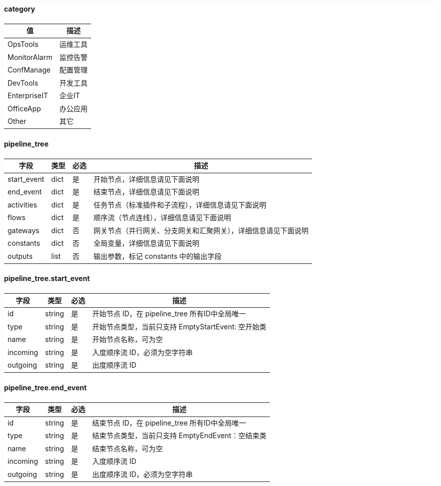 #### category

| 值           | 描述     |
|--------------|----------|
| OpsTools     | 运维工具  |
| MonitorAlarm | 监控告警  |
| ConfManage   | 配置管理  |
| DevTools     | 开发工具  |
| EnterpriseIT | 企业IT   |
| OfficeApp    | 办公应用  |
| Other        | 其它     |

#### pipeline_tree

| 字段      | 类型      | 必选   | 描述      |
|-----------|----------|--------|-----------|
|  start_event | dict  | 是     |  开始节点，详细信息请见下面说明 |
|  end_event   | dict  | 是     |  结束节点，详细信息请见下面说明 |
|  activities  | dict  | 是     |  任务节点（标准插件和子流程），详细信息请见下面说明 |
|  flows       | dict  | 是     |  顺序流（节点连线），详细信息请见下面说明 |
|  gateways    | dict  | 否     |  网关节点（并行网关、分支网关和汇聚网关），详细信息请见下面说明 |
|  constants   | dict  | 否     |  全局变量，详细信息请见下面说明    |
|  outputs     | list  | 否     |  输出参数，标记 constants 中的输出字段    |

#### pipeline_tree.start_event

| 字段      | 类型      | 必选   | 描述      |
|-----------|----------|-------|-----------|
|  id       |  string  | 是    | 开始节点 ID，在 pipeline_tree 所有ID中全局唯一 |
|  type     |  string  | 是    | 开始节点类型，当前只支持 EmptyStartEvent: 空开始类 |
|  name     |  string  | 是    | 开始节点名称，可为空 |
|  incoming |  string  | 是    | 入度顺序流 ID，必须为空字符串    |
|  outgoing |  string  | 是    | 出度顺序流 ID    |

#### pipeline_tree.end_event

| 字段      | 类型      | 必选   | 描述      |
|-----------|----------|-------|-----------|
|  id       |  string  | 是    | 结束节点 ID，在 pipeline_tree 所有ID中全局唯一 |
|  type     |  string  | 是    | 结束节点类型，当前只支持 EmptyEndEvent：空结束类 |
|  name     |  string  | 是    | 结束节点名称，可为空 |
|  incoming |  string  | 是    | 入度顺序流 ID    |
|  outgoing |  string  | 是    | 出度顺序流 ID，必须为空字符串    |
